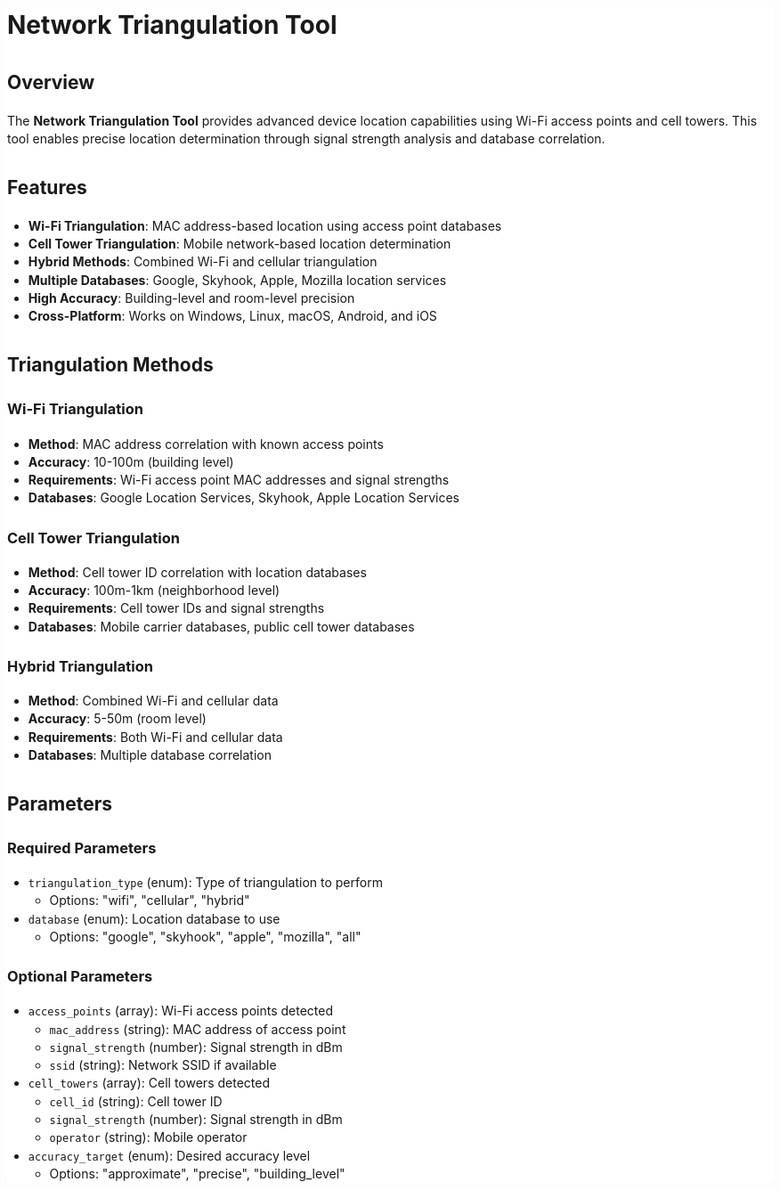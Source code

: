 # Network Triangulation Tool

## Overview
The **Network Triangulation Tool** provides advanced device location capabilities using Wi-Fi access points and cell towers. This tool enables precise location determination through signal strength analysis and database correlation.

## Features
- **Wi-Fi Triangulation**: MAC address-based location using access point databases
- **Cell Tower Triangulation**: Mobile network-based location determination
- **Hybrid Methods**: Combined Wi-Fi and cellular triangulation
- **Multiple Databases**: Google, Skyhook, Apple, Mozilla location services
- **High Accuracy**: Building-level and room-level precision
- **Cross-Platform**: Works on Windows, Linux, macOS, Android, and iOS

## Triangulation Methods

### Wi-Fi Triangulation
- **Method**: MAC address correlation with known access points
- **Accuracy**: 10-100m (building level)
- **Requirements**: Wi-Fi access point MAC addresses and signal strengths
- **Databases**: Google Location Services, Skyhook, Apple Location Services

### Cell Tower Triangulation
- **Method**: Cell tower ID correlation with location databases
- **Accuracy**: 100m-1km (neighborhood level)
- **Requirements**: Cell tower IDs and signal strengths
- **Databases**: Mobile carrier databases, public cell tower databases

### Hybrid Triangulation
- **Method**: Combined Wi-Fi and cellular data
- **Accuracy**: 5-50m (room level)
- **Requirements**: Both Wi-Fi and cellular data
- **Databases**: Multiple database correlation

## Parameters

### Required Parameters
- `triangulation_type` (enum): Type of triangulation to perform
  - Options: "wifi", "cellular", "hybrid"
- `database` (enum): Location database to use
  - Options: "google", "skyhook", "apple", "mozilla", "all"

### Optional Parameters
- `access_points` (array): Wi-Fi access points detected
  - `mac_address` (string): MAC address of access point
  - `signal_strength` (number): Signal strength in dBm
  - `ssid` (string): Network SSID if available
- `cell_towers` (array): Cell towers detected
  - `cell_id` (string): Cell tower ID
  - `signal_strength` (number): Signal strength in dBm
  - `operator` (string): Mobile operator
- `accuracy_target` (enum): Desired accuracy level
  - Options: "approximate", "precise", "building_level"
